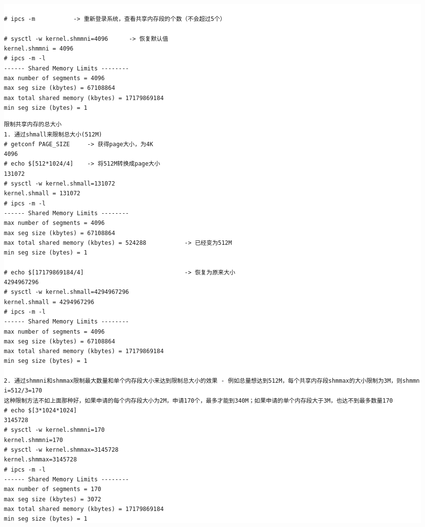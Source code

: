 ```

# ipcs -m           -> 重新登录系统，查看共享内存段的个数（不会超过5个）

# sysctl -w kernel.shmmni=4096      -> 恢复默认值
kernel.shmmni = 4096
# ipcs -m -l
------ Shared Memory Limits --------
max number of segments = 4096
max seg size (kbytes) = 67108864
max total shared memory (kbytes) = 17179869184
min seg size (bytes) = 1
```

```
限制共享内存的总大小
1. 通过shmall来限制总大小(512M)
# getconf PAGE_SIZE     -> 获得page大小，为4K
4096
# echo $[512*1024/4]    -> 将512M转换成page大小
131072
# sysctl -w kernel.shmall=131072
kernel.shmall = 131072
# ipcs -m -l
------ Shared Memory Limits --------
max number of segments = 4096
max seg size (kbytes) = 67108864
max total shared memory (kbytes) = 524288           -> 已经变为512M
min seg size (bytes) = 1

# echo $[17179869184/4]                             -> 恢复为原来大小
4294967296
# sysctl -w kernel.shmall=4294967296
kernel.shmall = 4294967296
# ipcs -m -l
------ Shared Memory Limits --------
max number of segments = 4096
max seg size (kbytes) = 67108864
max total shared memory (kbytes) = 17179869184
min seg size (bytes) = 1

2. 通过shmmni和shmmax限制最大数量和单个内存段大小来达到限制总大小的效果 - 例如总量想达到512M，每个共享内存段shmmax的大小限制为3M，则shmmni=512/3=170
这种限制方法不如上面那种好，如果申请的每个内存段大小为2M，申请170个，最多才能到340M；如果申请的单个内存段大于3M，也达不到最多数量170
# echo $[3*1024*1024]
3145728
# sysctl -w kernel.shmmni=170
kernel.shmmni=170
# sysctl -w kernel.shmmax=3145728
kernel.shmmax=3145728
# ipcs -m -l
------ Shared Memory Limits --------
max number of segments = 170
max seg size (kbytes) = 3072
max total shared memory (kbytes) = 17179869184
min seg size (bytes) = 1
```
